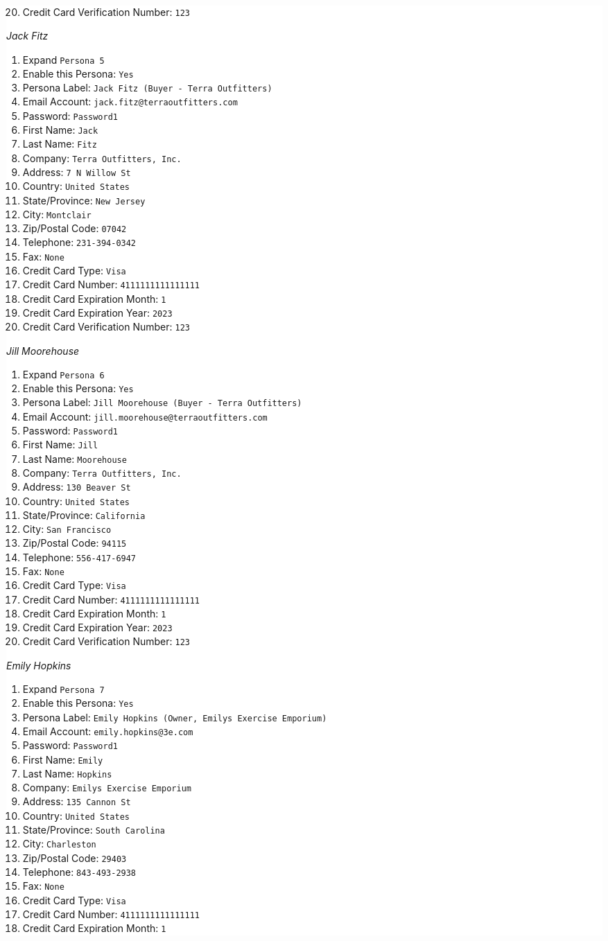 20. Credit Card Verification Number: `123`

*Jack Fitz*
1. Expand `Persona 5`
2. Enable this Persona: `Yes`
3. Persona Label: `Jack Fitz (Buyer - Terra Outfitters)`
4. Email Account: `jack.fitz@terraoutfitters.com`
5. Password: `Password1`
6. First Name: `Jack`
7. Last Name: `Fitz`
8. Company: `Terra Outfitters, Inc.`
9. Address: `7 N Willow St`
10. Country: `United States`
11. State/Province: `New Jersey`
12. City: `Montclair`
13. Zip/Postal Code: `07042`
14. Telephone: `231-394-0342`
15. Fax: `None`
16. Credit Card Type: `Visa`
17. Credit Card Number: `4111111111111111`
18. Credit Card Expiration Month: `1`
19. Credit Card Expiration Year: `2023`
20. Credit Card Verification Number: `123`

*Jill Moorehouse*
1. Expand `Persona 6`
2. Enable this Persona: `Yes`
3. Persona Label: `Jill Moorehouse (Buyer - Terra Outfitters)`
4. Email Account: `jill.moorehouse@terraoutfitters.com`
5. Password: `Password1`
6. First Name: `Jill`
7. Last Name: `Moorehouse`
8. Company: `Terra Outfitters, Inc.`
9. Address: `130 Beaver St`
10. Country: `United States`
11. State/Province: `California`
12. City: `San Francisco`
13. Zip/Postal Code: `94115`
14. Telephone: `556-417-6947`
15. Fax: `None`
16. Credit Card Type: `Visa`
17. Credit Card Number: `4111111111111111`
18. Credit Card Expiration Month: `1`
19. Credit Card Expiration Year: `2023`
20. Credit Card Verification Number: `123`

*Emily Hopkins*
1. Expand `Persona 7`
2. Enable this Persona: `Yes`
3. Persona Label: `Emily Hopkins (Owner, Emilys Exercise Emporium)`
4. Email Account: `emily.hopkins@3e.com`
5. Password: `Password1`
6. First Name: `Emily`
7. Last Name: `Hopkins`
8. Company: `Emilys Exercise Emporium`
9. Address: `135 Cannon St`
10. Country: `United States`
11. State/Province: `South Carolina`
12. City: `Charleston`
13. Zip/Postal Code: `29403`
14. Telephone: `843-493-2938`
15. Fax: `None`
16. Credit Card Type: `Visa`
17. Credit Card Number: `4111111111111111`
18. Credit Card Expiration Month: `1`